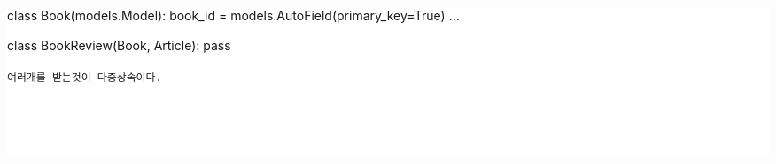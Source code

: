 class Book(models.Model):
    book_id = models.AutoField(primary_key=True)
    ...

class BookReview(Book, Article):
    pass
```
여러개를 받는것이 다중상속이다.




